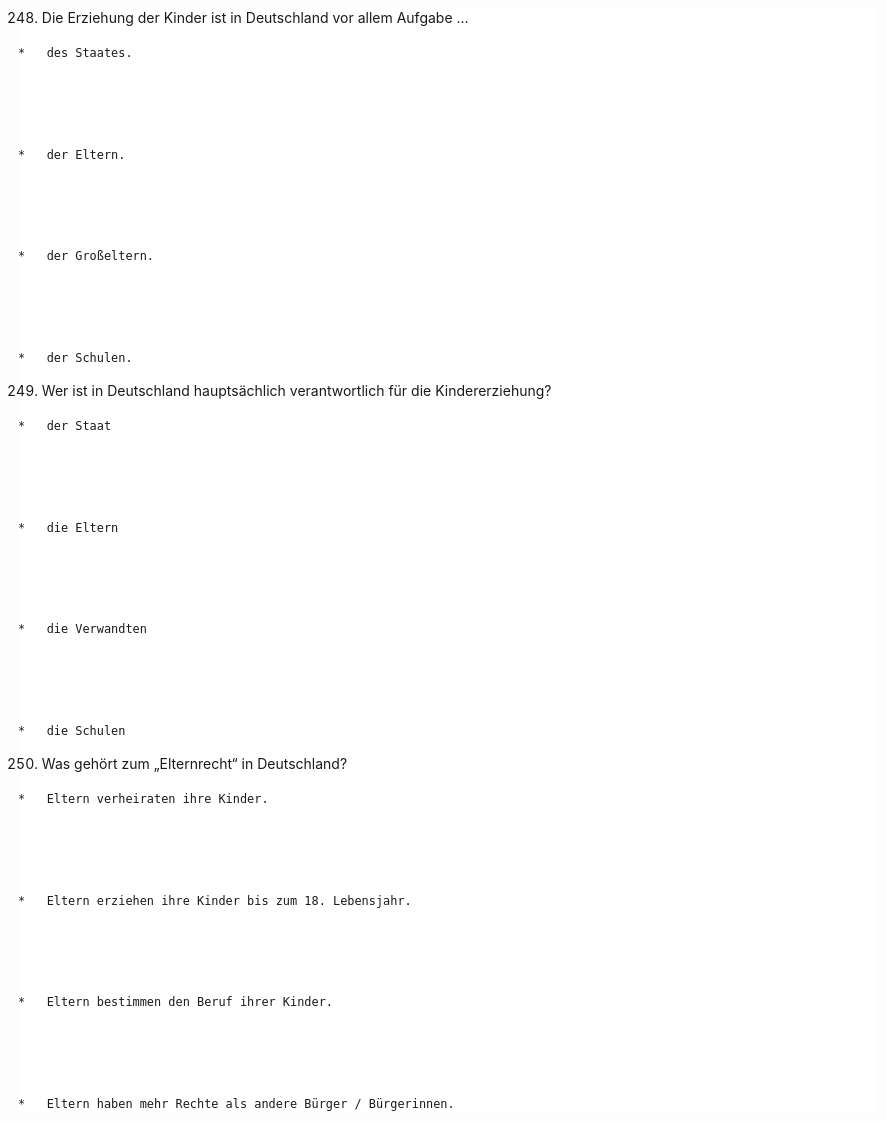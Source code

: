 

248. Die Erziehung der Kinder ist in Deutschland vor allem Aufgabe …

    *   des Staates.




    *   der Eltern.




    *   der Großeltern.




    *   der Schulen.








249. Wer ist in Deutschland hauptsächlich verantwortlich für die
    Kindererziehung?

    *   der Staat




    *   die Eltern




    *   die Verwandten




    *   die Schulen








250. Was gehört zum „Elternrecht“ in Deutschland?

    *   Eltern verheiraten ihre Kinder.




    *   Eltern erziehen ihre Kinder bis zum 18. Lebensjahr.




    *   Eltern bestimmen den Beruf ihrer Kinder.




    *   Eltern haben mehr Rechte als andere Bürger / Bürgerinnen.





